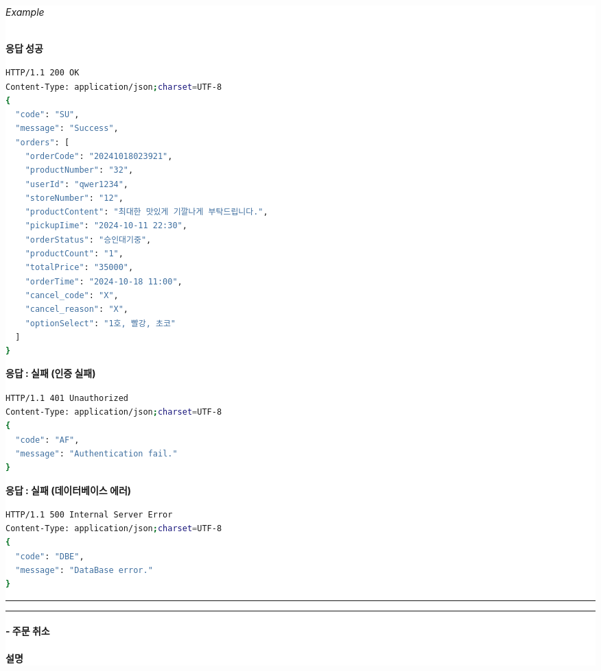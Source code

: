 
###### Example

**응답 성공**
```bash
HTTP/1.1 200 OK
Content-Type: application/json;charset=UTF-8
{
  "code": "SU",
  "message": "Success",
  "orders": [
    "orderCode": "20241018023921",
    "productNumber": "32",
    "userId": "qwer1234",
    "storeNumber": "12",
    "productContent": "최대한 맛있게 기깔나게 부탁드립니다.",
    "pickupIime": "2024-10-11 22:30",
    "orderStatus": "승인대기중",
    "productCount": "1",
    "totalPrice": "35000",
    "orderTime": "2024-10-18 11:00",
    "cancel_code": "X",
    "cancel_reason": "X",
    "optionSelect": "1호, 빨강, 초코"
  ]
}
```

**응답 : 실패 (인증 실패)**
```bash
HTTP/1.1 401 Unauthorized
Content-Type: application/json;charset=UTF-8
{
  "code": "AF",
  "message": "Authentication fail."
}
```

**응답 : 실패 (데이터베이스 에러)**
```bash
HTTP/1.1 500 Internal Server Error
Content-Type: application/json;charset=UTF-8
{
  "code": "DBE",
  "message": "DataBase error."
}
```

<hr>

***

#### - 주문 취소

#### 설명
